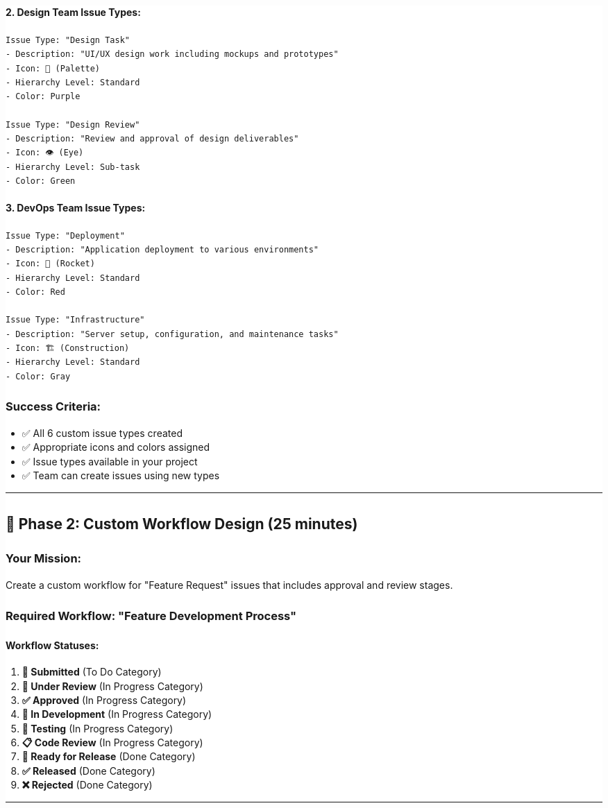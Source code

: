 #### **2. Design Team Issue Types:**
```
Issue Type: "Design Task"
- Description: "UI/UX design work including mockups and prototypes"
- Icon: 🎨 (Palette)
- Hierarchy Level: Standard
- Color: Purple

Issue Type: "Design Review"
- Description: "Review and approval of design deliverables"
- Icon: 👁️ (Eye)
- Hierarchy Level: Sub-task
- Color: Green
```

#### **3. DevOps Team Issue Types:**
```
Issue Type: "Deployment"
- Description: "Application deployment to various environments"
- Icon: 🚀 (Rocket)
- Hierarchy Level: Standard
- Color: Red

Issue Type: "Infrastructure"
- Description: "Server setup, configuration, and maintenance tasks"
- Icon: 🏗️ (Construction)
- Hierarchy Level: Standard
- Color: Gray
```

### **Success Criteria:**
- ✅ All 6 custom issue types created
- ✅ Appropriate icons and colors assigned
- ✅ Issue types available in your project
- ✅ Team can create issues using new types

---

## 🔄 **Phase 2: Custom Workflow Design (25 minutes)**

### **Your Mission:**
Create a custom workflow for "Feature Request" issues that includes approval and review stages.

### **Required Workflow: "Feature Development Process"**

#### **Workflow Statuses:**
1. **📝 Submitted** (To Do Category)
2. **👀 Under Review** (In Progress Category)  
3. **✅ Approved** (In Progress Category)
4. **🔨 In Development** (In Progress Category)
5. **🧪 Testing** (In Progress Category)
6. **📋 Code Review** (In Progress Category)
7. **🚀 Ready for Release** (Done Category)
8. **✅ Released** (Done Category)
9. **❌ Rejected** (Done Category)

---